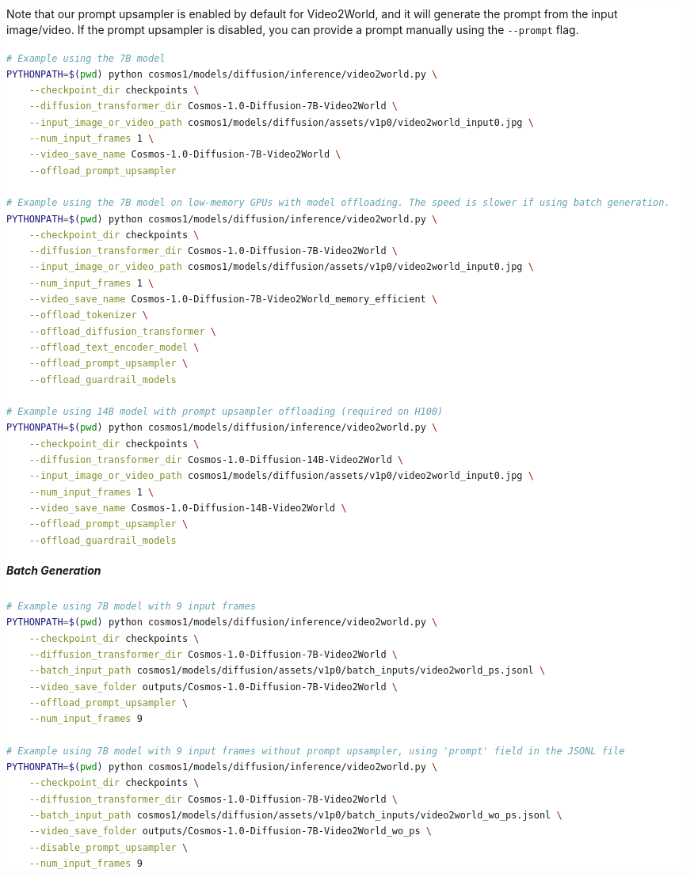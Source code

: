 Note that our prompt upsampler is enabled by default for Video2World, and it will generate the prompt from the input image/video. If the prompt upsampler is disabled, you can provide a prompt manually using the `--prompt` flag.

```bash
# Example using the 7B model
PYTHONPATH=$(pwd) python cosmos1/models/diffusion/inference/video2world.py \
    --checkpoint_dir checkpoints \
    --diffusion_transformer_dir Cosmos-1.0-Diffusion-7B-Video2World \
    --input_image_or_video_path cosmos1/models/diffusion/assets/v1p0/video2world_input0.jpg \
    --num_input_frames 1 \
    --video_save_name Cosmos-1.0-Diffusion-7B-Video2World \
    --offload_prompt_upsampler

# Example using the 7B model on low-memory GPUs with model offloading. The speed is slower if using batch generation.
PYTHONPATH=$(pwd) python cosmos1/models/diffusion/inference/video2world.py \
    --checkpoint_dir checkpoints \
    --diffusion_transformer_dir Cosmos-1.0-Diffusion-7B-Video2World \
    --input_image_or_video_path cosmos1/models/diffusion/assets/v1p0/video2world_input0.jpg \
    --num_input_frames 1 \
    --video_save_name Cosmos-1.0-Diffusion-7B-Video2World_memory_efficient \
    --offload_tokenizer \
    --offload_diffusion_transformer \
    --offload_text_encoder_model \
    --offload_prompt_upsampler \
    --offload_guardrail_models

# Example using 14B model with prompt upsampler offloading (required on H100)
PYTHONPATH=$(pwd) python cosmos1/models/diffusion/inference/video2world.py \
    --checkpoint_dir checkpoints \
    --diffusion_transformer_dir Cosmos-1.0-Diffusion-14B-Video2World \
    --input_image_or_video_path cosmos1/models/diffusion/assets/v1p0/video2world_input0.jpg \
    --num_input_frames 1 \
    --video_save_name Cosmos-1.0-Diffusion-14B-Video2World \
    --offload_prompt_upsampler \
    --offload_guardrail_models
```

##### Batch Generation

```bash
# Example using 7B model with 9 input frames
PYTHONPATH=$(pwd) python cosmos1/models/diffusion/inference/video2world.py \
    --checkpoint_dir checkpoints \
    --diffusion_transformer_dir Cosmos-1.0-Diffusion-7B-Video2World \
    --batch_input_path cosmos1/models/diffusion/assets/v1p0/batch_inputs/video2world_ps.jsonl \
    --video_save_folder outputs/Cosmos-1.0-Diffusion-7B-Video2World \
    --offload_prompt_upsampler \
    --num_input_frames 9

# Example using 7B model with 9 input frames without prompt upsampler, using 'prompt' field in the JSONL file
PYTHONPATH=$(pwd) python cosmos1/models/diffusion/inference/video2world.py \
    --checkpoint_dir checkpoints \
    --diffusion_transformer_dir Cosmos-1.0-Diffusion-7B-Video2World \
    --batch_input_path cosmos1/models/diffusion/assets/v1p0/batch_inputs/video2world_wo_ps.jsonl \
    --video_save_folder outputs/Cosmos-1.0-Diffusion-7B-Video2World_wo_ps \
    --disable_prompt_upsampler \
    --num_input_frames 9
```
